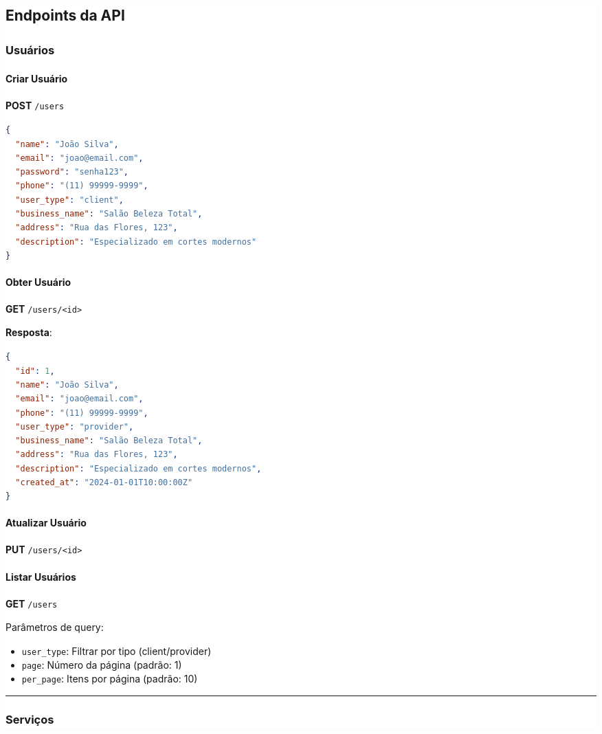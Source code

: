 
## Endpoints da API

### Usuários

#### Criar Usuário
**POST** `/users`

```json
{
  "name": "João Silva",
  "email": "joao@email.com",
  "password": "senha123",
  "phone": "(11) 99999-9999",
  "user_type": "client",
  "business_name": "Salão Beleza Total",
  "address": "Rua das Flores, 123",
  "description": "Especializado em cortes modernos"
}
```

#### Obter Usuário
**GET** `/users/<id>`

**Resposta**:
```json
{
  "id": 1,
  "name": "João Silva",
  "email": "joao@email.com",
  "phone": "(11) 99999-9999",
  "user_type": "provider",
  "business_name": "Salão Beleza Total",
  "address": "Rua das Flores, 123",
  "description": "Especializado em cortes modernos",
  "created_at": "2024-01-01T10:00:00Z"
}
```

#### Atualizar Usuário
**PUT** `/users/<id>`

#### Listar Usuários
**GET** `/users`

Parâmetros de query:
- `user_type`: Filtrar por tipo (client/provider)
- `page`: Número da página (padrão: 1)
- `per_page`: Itens por página (padrão: 10)

---

### Serviços
